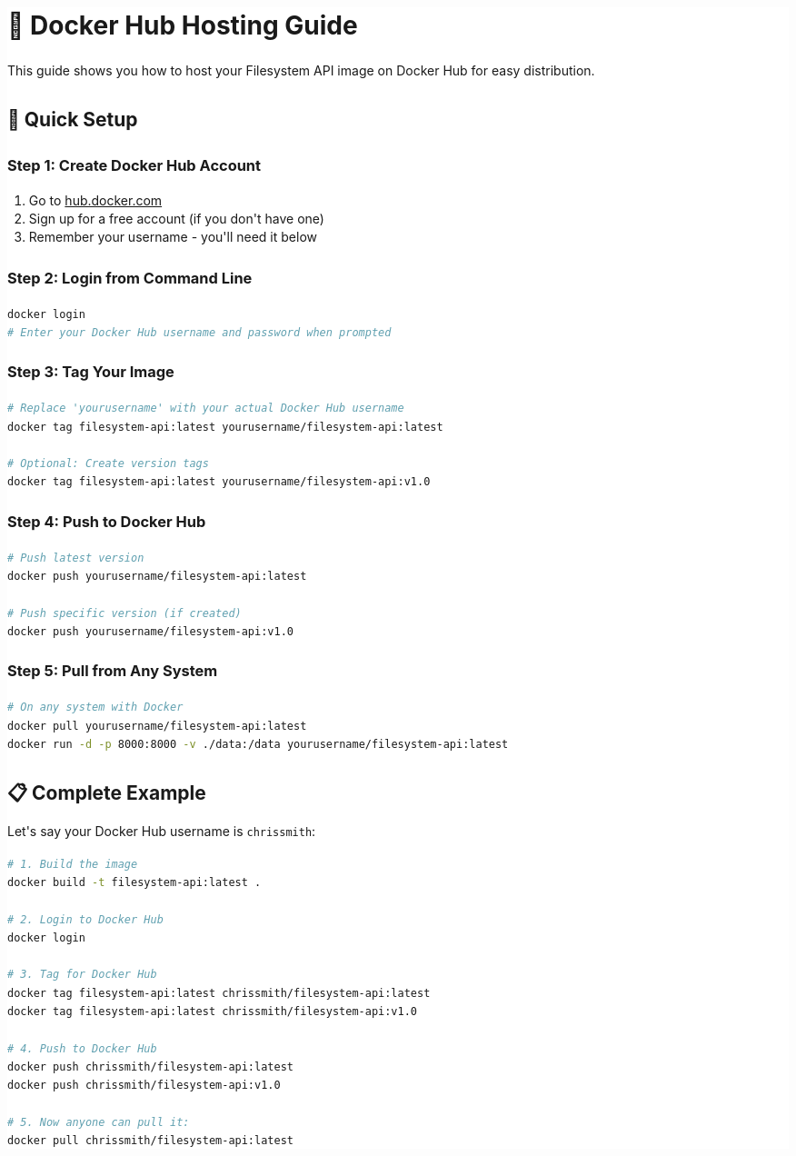 # 🐳 Docker Hub Hosting Guide

This guide shows you how to host your Filesystem API image on Docker Hub for easy distribution.

## 🚀 Quick Setup

### Step 1: Create Docker Hub Account
1. Go to [hub.docker.com](https://hub.docker.com)
2. Sign up for a free account (if you don't have one)
3. Remember your username - you'll need it below

### Step 2: Login from Command Line
```bash
docker login
# Enter your Docker Hub username and password when prompted
```

### Step 3: Tag Your Image
```bash
# Replace 'yourusername' with your actual Docker Hub username
docker tag filesystem-api:latest yourusername/filesystem-api:latest

# Optional: Create version tags
docker tag filesystem-api:latest yourusername/filesystem-api:v1.0
```

### Step 4: Push to Docker Hub
```bash
# Push latest version
docker push yourusername/filesystem-api:latest

# Push specific version (if created)
docker push yourusername/filesystem-api:v1.0
```

### Step 5: Pull from Any System
```bash
# On any system with Docker
docker pull yourusername/filesystem-api:latest
docker run -d -p 8000:8000 -v ./data:/data yourusername/filesystem-api:latest
```

## 📋 Complete Example

Let's say your Docker Hub username is `chrissmith`:

```bash
# 1. Build the image
docker build -t filesystem-api:latest .

# 2. Login to Docker Hub
docker login

# 3. Tag for Docker Hub
docker tag filesystem-api:latest chrissmith/filesystem-api:latest
docker tag filesystem-api:latest chrissmith/filesystem-api:v1.0

# 4. Push to Docker Hub
docker push chrissmith/filesystem-api:latest
docker push chrissmith/filesystem-api:v1.0

# 5. Now anyone can pull it:
docker pull chrissmith/filesystem-api:latest
```